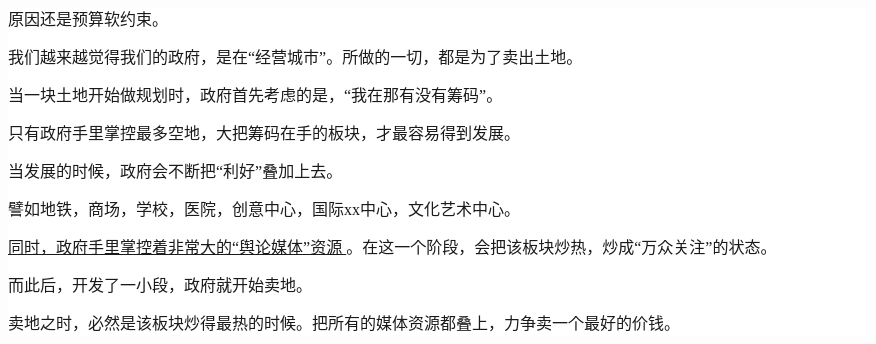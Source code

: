 <p style="line-height:150%">
<span style="font-size:16px;line-height:150%;font-family:楷体">
          原因还是预算软约束。
         </span>
</p>
<p style="line-height:150%">
<span style="font-size:16px;line-height:150%;font-family:楷体">
</span>
</p>
<p style="line-height:150%">
<span style="font-size:16px;line-height:150%;font-family:楷体">
          我们越来越觉得我们的政府，是在“经营城市”。所做的一切，都是为了卖出土地。
         </span>
</p>
<p style="line-height:150%">
<span style="font-size:16px;line-height:150%;font-family:楷体">
          当一块土地开始做规划时，政府首先考虑的是，“我在那有没有筹码”。
         </span>
</p>
<p style="line-height:150%">
<span style="font-size:16px;line-height:150%;font-family:楷体">
</span>
</p>
<p style="line-height:150%">
<span style="font-size:16px;line-height:150%;font-family:楷体">
          只有政府手里掌控最多空地，大把筹码在手的板块，才最容易得到发展。
         </span>
</p>
<p style="line-height:150%">
<span style="font-size:16px;line-height:150%;font-family:楷体">
          当发展的时候，政府会不断把“利好”叠加上去。
         </span>
</p>
<p style="line-height:150%">
<span style="font-size:16px;line-height:150%;font-family:楷体">
          譬如地铁，商场，学校，医院，创意中心，国际xx中心，文化艺术中心。
         </span>
</p>
<p style="line-height:150%">
<span style="font-size: 16px; line-height: 150%; font-family: 楷体; text-decoration: underline;">
          同时，政府手里掌控着非常大的“舆论媒体”资源
         </span>
<span style="font-size:16px;line-height:150%;font-family:楷体">
          。在这一个阶段，会把该板块炒热，炒成“万众关注”的状态。
         </span>
</p>
<p style="line-height:150%">
<span style="font-size:16px;line-height:150%;font-family:楷体">
</span>
</p>
<p style="line-height:150%">
<span style="font-size:16px;line-height:150%;font-family:楷体">
          而此后，开发了一小段，政府就开始卖地。
         </span>
</p>
<p style="line-height:150%">
<span style="font-size:16px;line-height:150%;font-family:楷体">
          卖地之时，必然是该板块炒得最热的时候。把所有的媒体资源都叠上，力争卖一个最好的价钱。
         </span>
</p>
<p style="line-height:150%">
<span style="font-size:16px;line-height:150%;font-family:楷体">
</span>
</p>